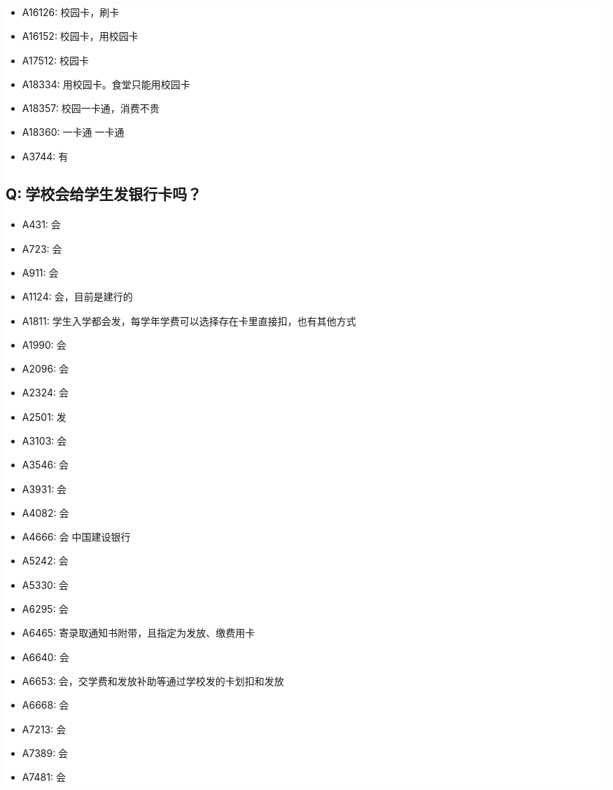 - A16126: 校园卡，刷卡

- A16152: 校园卡，用校园卡

- A17512: 校园卡

- A18334: 用校园卡。食堂只能用校园卡

- A18357: 校园一卡通，消费不贵

- A18360: 一卡通 一卡通

- A3744: 有

## Q: 学校会给学生发银行卡吗？

- A431: 会

- A723: 会

- A911: 会

- A1124: 会，目前是建行的

- A1811: 学生入学都会发，每学年学费可以选择存在卡里直接扣，也有其他方式

- A1990: 会

- A2096: 会

- A2324: 会

- A2501: 发

- A3103: 会

- A3546: 会

- A3931: 会

- A4082: 会

- A4666: 会  中国建设银行

- A5242: 会

- A5330: 会

- A6295: 会

- A6465: 寄录取通知书附带，且指定为发放、缴费用卡

- A6640: 会

- A6653: 会，交学费和发放补助等通过学校发的卡划扣和发放

- A6668: 会

- A7213: 会

- A7389: 会

- A7481: 会

